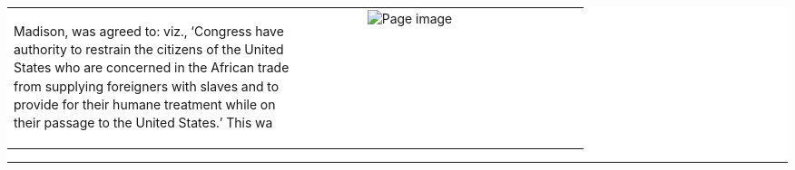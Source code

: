 <table style="width: 100%;"><tr><td style="width: 50%">

  
Madison, was agreed to: viz., ‘Congress have  
authority to restrain the citizens of the United  
States who are concerned in the African trade  
from supplying foreigners with slaves and to  
provide for their humane treatment while on  
their passage to the United States.’ This wa
</td><td style="width: 50%; max-height: 75%; margin: auto; display: block;">
<img alt="Page image" src="https://iiif.archive.org/image/iiif/2/sim_friends-intelligencer_1864-07-02_21_17%2Fsim_friends-intelligencer_1864-07-02_21_17_jp2.zip%2Fsim_friends-intelligencer_1864-07-02_21_17_jp2%2Fsim_friends-intelligencer_1864-07-02_21_17_0009.jp2/pct:24.46958981612447,49.20634920634921,33.698727015558696,7.002801120448179/600,/0/default.jpg"/>
</td>
</tr></table>

---

